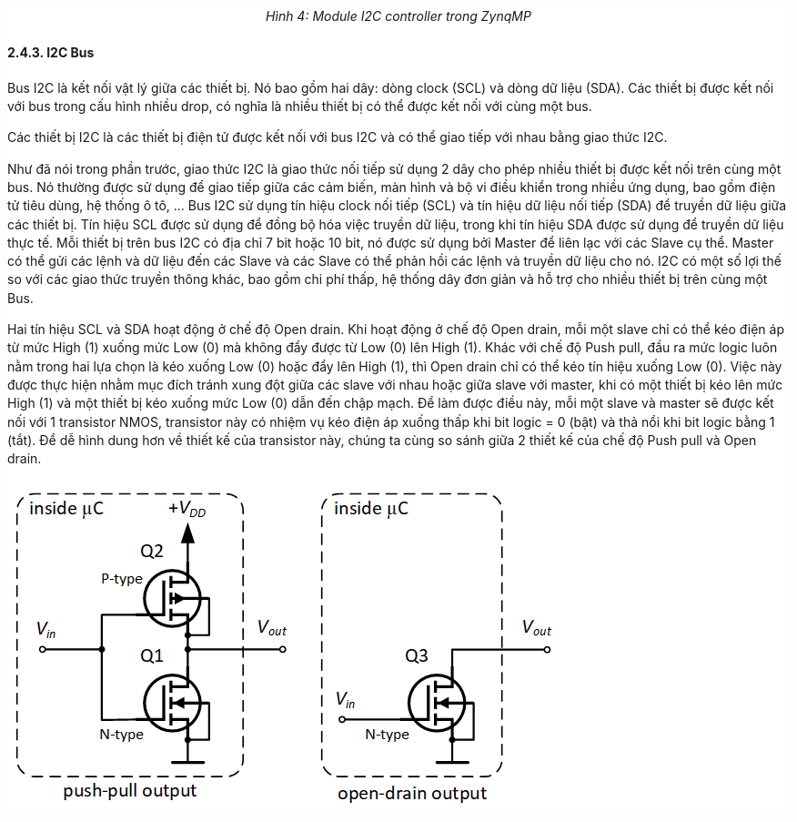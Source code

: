 <p style="text-align: center;"><em>Hình 4: Module I2C controller trong ZynqMP</em></p>

#### **2.4.3. I2C Bus**

Bus I2C là kết nối vật lý giữa các thiết bị. Nó bao gồm hai dây: dòng clock (SCL) và dòng dữ liệu
(SDA). Các thiết bị được kết nối với bus trong cấu hình nhiều drop, có nghĩa là nhiều thiết bị có thể
được kết nối với cùng một bus.

Các thiết bị I2C là các thiết bị điện tử được kết nối với bus I2C và có thể giao tiếp với nhau bằng giao thức I2C.

Như đã nói trong phần trước, giao thức I2C là giao thức nối tiếp sử dụng 2 dây cho phép nhiều thiết
bị được kết nối trên cùng một bus. Nó thường được sử dụng để giao tiếp giữa các cảm biến, màn hình
và bộ vi điều khiển trong nhiều ứng dụng, bao gồm điện tử tiêu dùng, hệ thống ô tô, ...
Bus I2C sử dụng tín hiệu clock nối tiếp (SCL) và tín hiệu dữ liệu nối tiếp (SDA) để truyền dữ liệu
giữa các thiết bị. Tín hiệu SCL được sử dụng để đồng bộ hóa việc truyền dữ liệu, trong khi tín hiệu SDA
được sử dụng để truyền dữ liệu thực tế.
Mỗi thiết bị trên bus I2C có địa chỉ 7 bit hoặc 10 bit, nó được sử dụng bởi Master để liên lạc với các
Slave cụ thể. Master có thể gửi các lệnh và dữ liệu đến các Slave và các Slave có thể phản hồi các lệnh
và truyền dữ liệu cho nó.
I2C có một số lợi thế so với các giao thức truyền thông khác, bao gồm chi phí thấp, hệ thống dây đơn
giản và hỗ trợ cho nhiều thiết bị trên cùng một Bus.


Hai tín hiệu SCL và SDA hoạt động ở chế độ Open drain. Khi hoạt động ở chế độ Open drain, mỗi
một slave chỉ có thể kéo điện áp từ mức High (1) xuống mức Low (0) mà không đẩy được từ Low (0) lên
High (1).
Khác với chế độ Push pull, đầu ra mức logic luôn nằm trong hai lựa chọn là kéo xuống Low (0) hoặc
đẩy lên High (1), thì Open drain chỉ có thể kéo tín hiệu xuống Low (0). Việc này được thực hiện nhằm
mục đích tránh xung đột giữa các slave với nhau hoặc giữa slave với master, khi có một thiết bị kéo lên
mức High (1) và một thiết bị kéo xuống mức Low (0) dẫn đến chập mạch.
Để làm được điều này, mỗi một slave và master sẽ được kết nối với 1 transistor NMOS, transistor
này có nhiệm vụ kéo điện áp xuống thấp khi bit logic = 0 (bật) và thả nổi khi bit logic bằng 1 (tắt). Để
dễ hình dung hơn về thiết kế của transistor này, chúng ta cùng so sánh giữa 2 thiết kế của chế độ Push
pull và Open drain.

![I2C Communication Protocol](/assets/img/IIC/open-drain.png)
